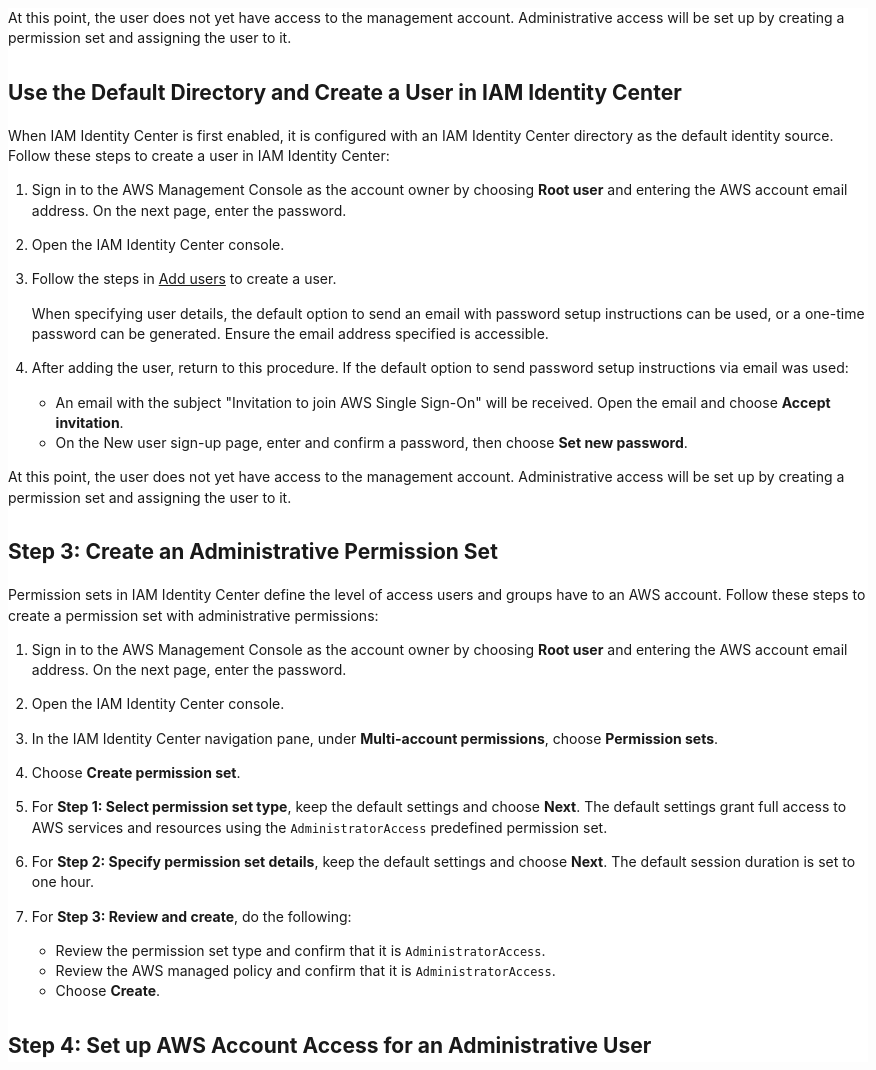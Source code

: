 At this point, the user does not yet have access to the management account. Administrative access will be set up by creating a permission set and assigning the user to it.


## Use the Default Directory and Create a User in IAM Identity Center

When IAM Identity Center is first enabled, it is configured with an IAM Identity Center directory as the default identity source. Follow these steps to create a user in IAM Identity Center:

1. Sign in to the AWS Management Console as the account owner by choosing **Root user** and entering the AWS account email address. On the next page, enter the password.
2. Open the IAM Identity Center console.
3. Follow the steps in [Add users](https://docs.aws.amazon.com/singlesignon/latest/userguide/addusers.html) to create a user.

   When specifying user details, the default option to send an email with password setup instructions can be used, or a one-time password can be generated. Ensure the email address specified is accessible.

4. After adding the user, return to this procedure. If the default option to send password setup instructions via email was used:

   - An email with the subject "Invitation to join AWS Single Sign-On" will be received. Open the email and choose **Accept invitation**.
   - On the New user sign-up page, enter and confirm a password, then choose **Set new password**.

At this point, the user does not yet have access to the management account. Administrative access will be set up by creating a permission set and assigning the user to it.


## Step 3: Create an Administrative Permission Set

Permission sets in IAM Identity Center define the level of access users and groups have to an AWS account. Follow these steps to create a permission set with administrative permissions:

1. Sign in to the AWS Management Console as the account owner by choosing **Root user** and entering the AWS account email address. On the next page, enter the password.
2. Open the IAM Identity Center console.
3. In the IAM Identity Center navigation pane, under **Multi-account permissions**, choose **Permission sets**.
4. Choose **Create permission set**.
5. For **Step 1: Select permission set type**, keep the default settings and choose **Next**. The default settings grant full access to AWS services and resources using the `AdministratorAccess` predefined permission set.
6. For **Step 2: Specify permission set details**, keep the default settings and choose **Next**. The default session duration is set to one hour.
7. For **Step 3: Review and create**, do the following:

   - Review the permission set type and confirm that it is `AdministratorAccess`.
   - Review the AWS managed policy and confirm that it is `AdministratorAccess`.
   - Choose **Create**.

## Step 4: Set up AWS Account Access for an Administrative User
